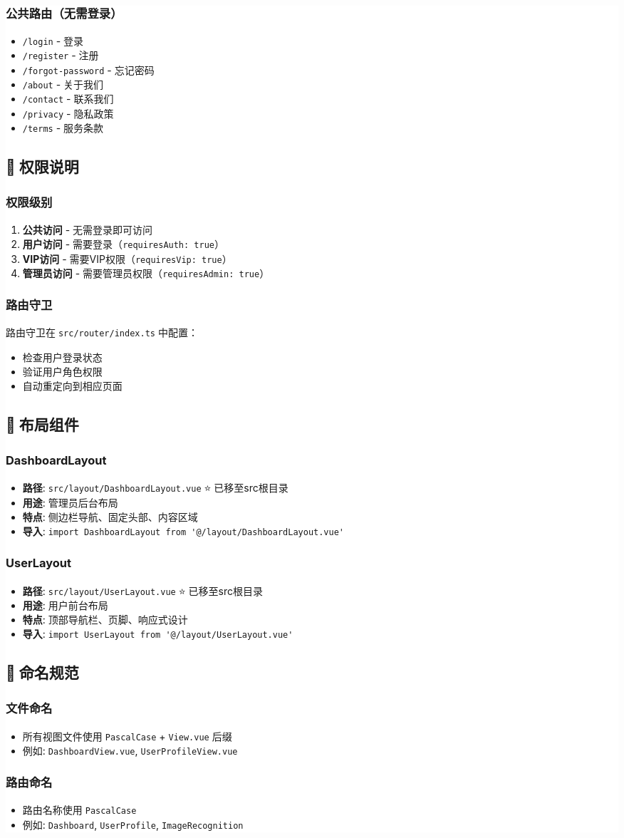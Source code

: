 ### 公共路由（无需登录）
- `/login` - 登录
- `/register` - 注册
- `/forgot-password` - 忘记密码
- `/about` - 关于我们
- `/contact` - 联系我们
- `/privacy` - 隐私政策
- `/terms` - 服务条款

## 🔐 权限说明

### 权限级别
1. **公共访问** - 无需登录即可访问
2. **用户访问** - 需要登录（`requiresAuth: true`）
3. **VIP访问** - 需要VIP权限（`requiresVip: true`）
4. **管理员访问** - 需要管理员权限（`requiresAdmin: true`）

### 路由守卫
路由守卫在 `src/router/index.ts` 中配置：
- 检查用户登录状态
- 验证用户角色权限
- 自动重定向到相应页面

## 🎨 布局组件

### DashboardLayout
- **路径**: `src/layout/DashboardLayout.vue` ⭐ 已移至src根目录
- **用途**: 管理员后台布局
- **特点**: 侧边栏导航、固定头部、内容区域
- **导入**: `import DashboardLayout from '@/layout/DashboardLayout.vue'`

### UserLayout
- **路径**: `src/layout/UserLayout.vue` ⭐ 已移至src根目录
- **用途**: 用户前台布局
- **特点**: 顶部导航栏、页脚、响应式设计
- **导入**: `import UserLayout from '@/layout/UserLayout.vue'`

## 📝 命名规范

### 文件命名
- 所有视图文件使用 `PascalCase` + `View.vue` 后缀
- 例如: `DashboardView.vue`, `UserProfileView.vue`

### 路由命名
- 路由名称使用 `PascalCase`
- 例如: `Dashboard`, `UserProfile`, `ImageRecognition`
